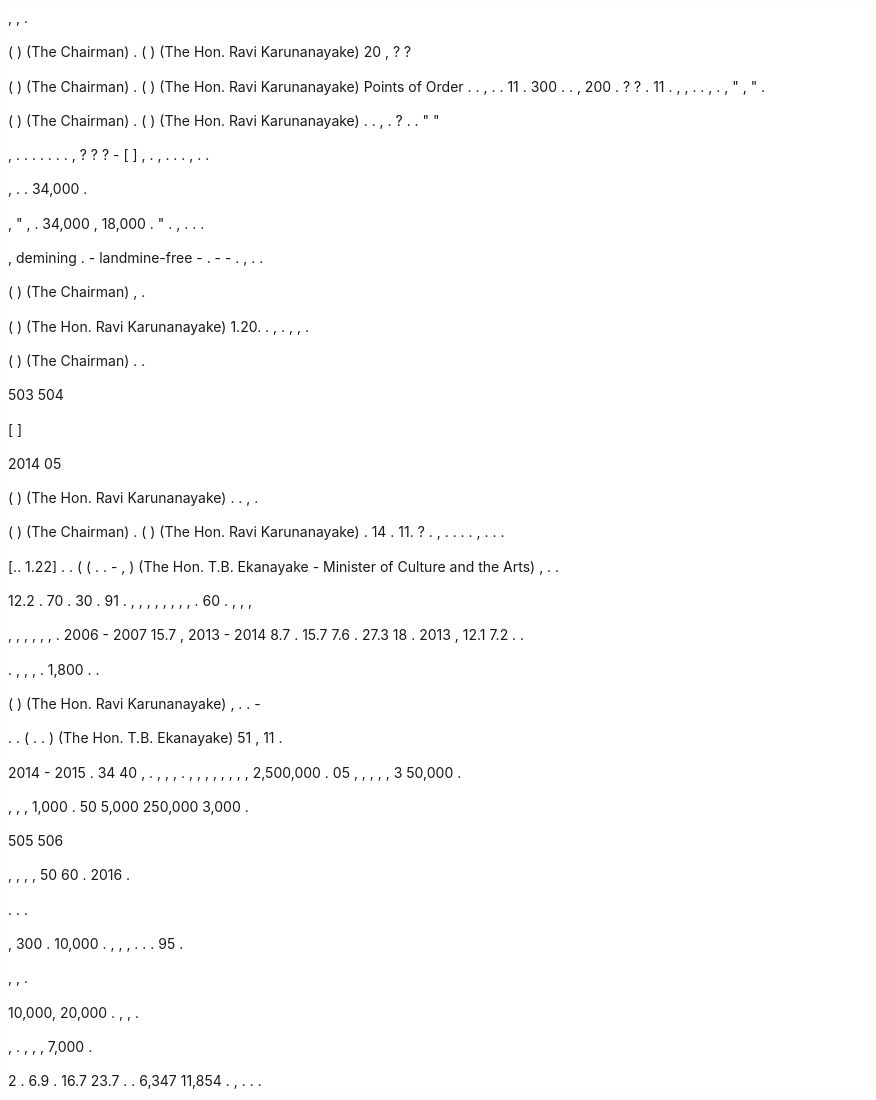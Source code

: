 , , .

( ) (The Chairman) . ( ) (The Hon. Ravi Karunanayake) 20 , ? ?

( ) (The Chairman) . ( ) (The Hon. Ravi Karunanayake) Points of Order . . , . . 11 . 300 . . , 200 . ? ? . 11 . , , . . , . , " , " .

( ) (The Chairman) . ( ) (The Hon. Ravi Karunanayake) . . , . ? . . " "

, . . . . . . . , ? ? ? - [ ] , . , . . . , . .

, . . 34,000 .

, " , . 34,000 , 18,000 . " . , . . .

, demining . - landmine-free - . - - . , . .

( ) (The Chairman) , .

( ) (The Hon. Ravi Karunanayake) 1.20. . , . , , .

( ) (The Chairman) . .

503 504

[ ]

2014 05

( ) (The Hon. Ravi Karunanayake) . . , .

( ) (The Chairman) . ( ) (The Hon. Ravi Karunanayake) . 14 . 11. ? . , . . . . , . . .

[.. 1.22] . . ( ( . . - , ) (The Hon. T.B. Ekanayake - Minister of Culture and the Arts) , . .

12.2 . 70 . 30 . 91 . , , , , , , , , . 60 . , , ,

, , , , , , . 2006 - 2007 15.7 , 2013 - 2014 8.7 . 15.7 7.6 . 27.3 18 . 2013 , 12.1 7.2 . .

. , , , . 1,800 . .

( ) (The Hon. Ravi Karunanayake) , . . -

. . ( . . ) (The Hon. T.B. Ekanayake) 51 , 11 .

2014 - 2015 . 34 40 , . , , , . , , , , , , , , 2,500,000 . 05 , , , , , 3 50,000 .

, , , 1,000 . 50 5,000 250,000 3,000 .

505 506

, , , , 50 60 . 2016 .

. . .

, 300 . 10,000 . , , , . . . 95 .

, , .

10,000, 20,000 . , , .

, . , , , 7,000 .

2 . 6.9 . 16.7 23.7 . . 6,347 11,854 . , . . .
